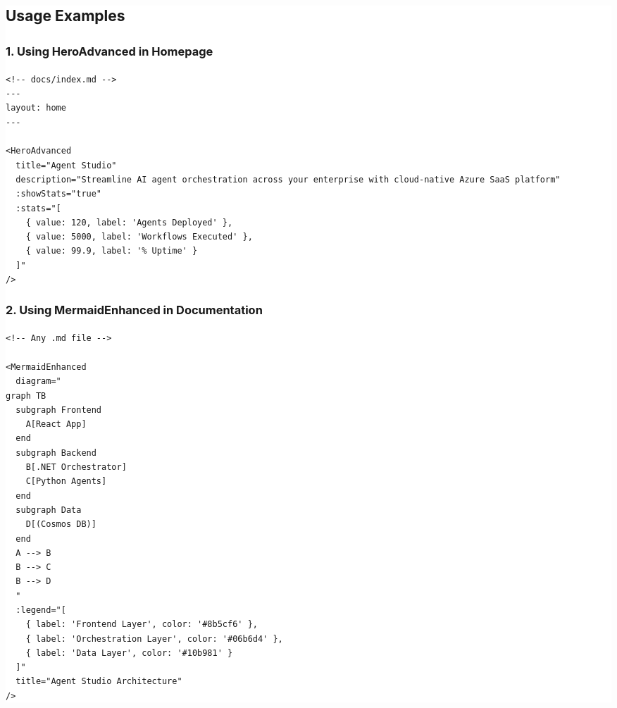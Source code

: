 
## Usage Examples

### 1. Using HeroAdvanced in Homepage

```vue
<!-- docs/index.md -->
---
layout: home
---

<HeroAdvanced
  title="Agent Studio"
  description="Streamline AI agent orchestration across your enterprise with cloud-native Azure SaaS platform"
  :showStats="true"
  :stats="[
    { value: 120, label: 'Agents Deployed' },
    { value: 5000, label: 'Workflows Executed' },
    { value: 99.9, label: '% Uptime' }
  ]"
/>
```

### 2. Using MermaidEnhanced in Documentation

```vue
<!-- Any .md file -->

<MermaidEnhanced
  diagram="
graph TB
  subgraph Frontend
    A[React App]
  end
  subgraph Backend
    B[.NET Orchestrator]
    C[Python Agents]
  end
  subgraph Data
    D[(Cosmos DB)]
  end
  A --> B
  B --> C
  B --> D
  "
  :legend="[
    { label: 'Frontend Layer', color: '#8b5cf6' },
    { label: 'Orchestration Layer', color: '#06b6d4' },
    { label: 'Data Layer', color: '#10b981' }
  ]"
  title="Agent Studio Architecture"
/>
```
